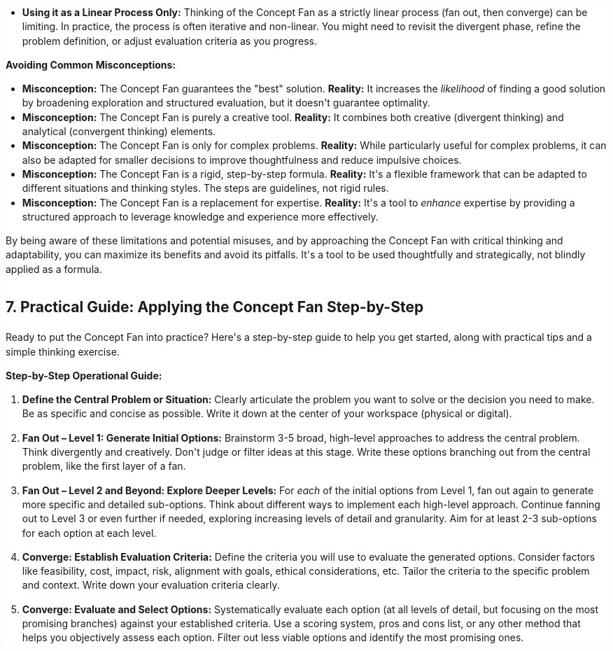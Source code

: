 *   **Using it as a Linear Process Only:**  Thinking of the Concept Fan as a strictly linear process (fan out, then converge) can be limiting.  In practice, the process is often iterative and non-linear.  You might need to revisit the divergent phase, refine the problem definition, or adjust evaluation criteria as you progress.

**Avoiding Common Misconceptions:**

*   **Misconception:** The Concept Fan guarantees the "best" solution.  **Reality:** It increases the *likelihood* of finding a good solution by broadening exploration and structured evaluation, but it doesn't guarantee optimality.
*   **Misconception:** The Concept Fan is purely a creative tool.  **Reality:** It combines both creative (divergent thinking) and analytical (convergent thinking) elements.
*   **Misconception:** The Concept Fan is only for complex problems.  **Reality:** While particularly useful for complex problems, it can also be adapted for smaller decisions to improve thoughtfulness and reduce impulsive choices.
*   **Misconception:** The Concept Fan is a rigid, step-by-step formula.  **Reality:** It's a flexible framework that can be adapted to different situations and thinking styles.  The steps are guidelines, not rigid rules.
*   **Misconception:** The Concept Fan is a replacement for expertise.  **Reality:** It's a tool to *enhance* expertise by providing a structured approach to leverage knowledge and experience more effectively.

By being aware of these limitations and potential misuses, and by approaching the Concept Fan with critical thinking and adaptability, you can maximize its benefits and avoid its pitfalls.  It's a tool to be used thoughtfully and strategically, not blindly applied as a formula.

## 7. Practical Guide: Applying the Concept Fan Step-by-Step

Ready to put the Concept Fan into practice? Here's a step-by-step guide to help you get started, along with practical tips and a simple thinking exercise.

**Step-by-Step Operational Guide:**

1.  **Define the Central Problem or Situation:**  Clearly articulate the problem you want to solve or the decision you need to make.  Be as specific and concise as possible. Write it down at the center of your workspace (physical or digital).

2.  **Fan Out – Level 1: Generate Initial Options:** Brainstorm 3-5 broad, high-level approaches to address the central problem.  Think divergently and creatively.  Don't judge or filter ideas at this stage.  Write these options branching out from the central problem, like the first layer of a fan.

3.  **Fan Out – Level 2 and Beyond: Explore Deeper Levels:** For *each* of the initial options from Level 1, fan out again to generate more specific and detailed sub-options.  Think about different ways to implement each high-level approach. Continue fanning out to Level 3 or even further if needed, exploring increasing levels of detail and granularity.  Aim for at least 2-3 sub-options for each option at each level.

4.  **Converge: Establish Evaluation Criteria:**  Define the criteria you will use to evaluate the generated options.  Consider factors like feasibility, cost, impact, risk, alignment with goals, ethical considerations, etc.  Tailor the criteria to the specific problem and context. Write down your evaluation criteria clearly.

5.  **Converge: Evaluate and Select Options:** Systematically evaluate each option (at all levels of detail, but focusing on the most promising branches) against your established criteria.  Use a scoring system, pros and cons list, or any other method that helps you objectively assess each option.  Filter out less viable options and identify the most promising ones.
